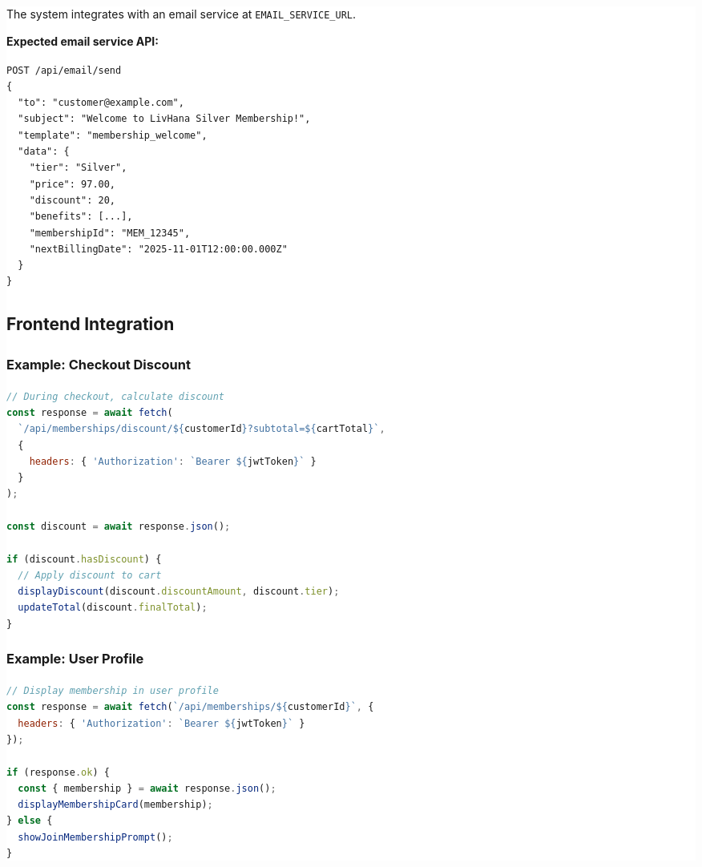 The system integrates with an email service at `EMAIL_SERVICE_URL`.

**Expected email service API:**

```
POST /api/email/send
{
  "to": "customer@example.com",
  "subject": "Welcome to LivHana Silver Membership!",
  "template": "membership_welcome",
  "data": {
    "tier": "Silver",
    "price": 97.00,
    "discount": 20,
    "benefits": [...],
    "membershipId": "MEM_12345",
    "nextBillingDate": "2025-11-01T12:00:00.000Z"
  }
}
```

## Frontend Integration

### Example: Checkout Discount

```javascript
// During checkout, calculate discount
const response = await fetch(
  `/api/memberships/discount/${customerId}?subtotal=${cartTotal}`,
  {
    headers: { 'Authorization': `Bearer ${jwtToken}` }
  }
);

const discount = await response.json();

if (discount.hasDiscount) {
  // Apply discount to cart
  displayDiscount(discount.discountAmount, discount.tier);
  updateTotal(discount.finalTotal);
}
```

### Example: User Profile

```javascript
// Display membership in user profile
const response = await fetch(`/api/memberships/${customerId}`, {
  headers: { 'Authorization': `Bearer ${jwtToken}` }
});

if (response.ok) {
  const { membership } = await response.json();
  displayMembershipCard(membership);
} else {
  showJoinMembershipPrompt();
}
```
